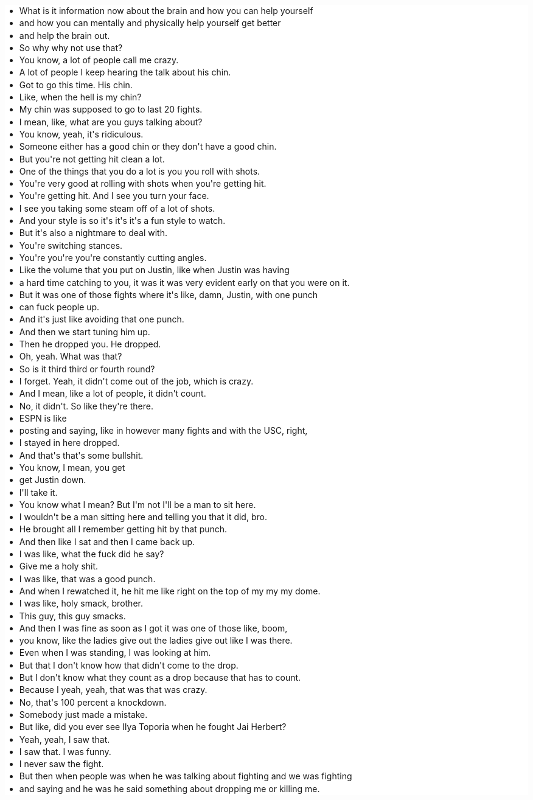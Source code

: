 *  What is it information now about the brain and how you can help yourself
*  and how you can mentally and physically help yourself get better
*  and help the brain out.
*  So why why not use that?
*  You know, a lot of people call me crazy.
*  A lot of people I keep hearing the talk about his chin.
*  Got to go this time. His chin.
*  Like, when the hell is my chin?
*  My chin was supposed to go to last 20 fights.
*  I mean, like, what are you guys talking about?
*  You know, yeah, it's ridiculous.
*  Someone either has a good chin or they don't have a good chin.
*  But you're not getting hit clean a lot.
*  One of the things that you do a lot is you you roll with shots.
*  You're very good at rolling with shots when you're getting hit.
*  You're getting hit. And I see you turn your face.
*  I see you taking some steam off of a lot of shots.
*  And your style is so it's it's it's a fun style to watch.
*  But it's also a nightmare to deal with.
*  You're switching stances.
*  You're you're you're constantly cutting angles.
*  Like the volume that you put on Justin, like when Justin was having
*  a hard time catching to you, it was it was very evident early on that you were on it.
*  But it was one of those fights where it's like, damn, Justin, with one punch
*  can fuck people up.
*  And it's just like avoiding that one punch.
*  And then we start tuning him up.
*  Then he dropped you. He dropped.
*  Oh, yeah. What was that?
*  So is it third third or fourth round?
*  I forget. Yeah, it didn't come out of the job, which is crazy.
*  And I mean, like a lot of people, it didn't count.
*  No, it didn't. So like they're there.
*  ESPN is like
*  posting and saying, like in however many fights and with the USC, right,
*  I stayed in here dropped.
*  And that's that's some bullshit.
*  You know, I mean, you get
*  get Justin down.
*  I'll take it.
*  You know what I mean? But I'm not I'll be a man to sit here.
*  I wouldn't be a man sitting here and telling you that it did, bro.
*  He brought all I remember getting hit by that punch.
*  And then like I sat and then I came back up.
*  I was like, what the fuck did he say?
*  Give me a holy shit.
*  I was like, that was a good punch.
*  And when I rewatched it, he hit me like right on the top of my my my dome.
*  I was like, holy smack, brother.
*  This guy, this guy smacks.
*  And then I was fine as soon as I got it was one of those like, boom,
*  you know, like the ladies give out the ladies give out like I was there.
*  Even when I was standing, I was looking at him.
*  But that I don't know how that didn't come to the drop.
*  But I don't know what they count as a drop because that has to count.
*  Because I yeah, yeah, that was that was crazy.
*  No, that's 100 percent a knockdown.
*  Somebody just made a mistake.
*  But like, did you ever see Ilya Toporia when he fought Jai Herbert?
*  Yeah, yeah, I saw that.
*  I saw that. I was funny.
*  I never saw the fight.
*  But then when people was when he was talking about fighting and we was fighting
*  and saying and he was he said something about dropping me or killing me.